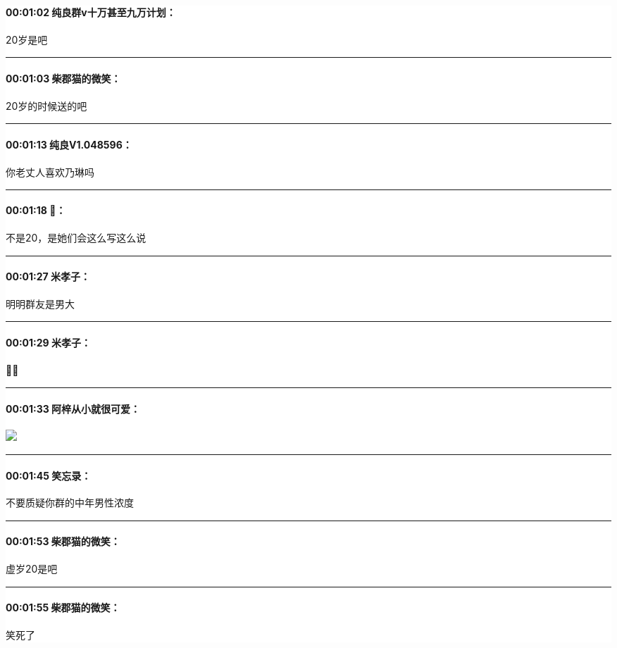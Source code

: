 #### 00:01:02  纯良群v十万甚至九万计划：

20岁是吧

*****

#### 00:01:03  柴郡猫的微笑：

20岁的时候送的吧

*****

#### 00:01:13  纯良V1.048596：

你老丈人喜欢乃琳吗

*****

#### 00:01:18  🥰：

不是20，是她们会这么写这么说

*****

#### 00:01:27  米孝子：

明明群友是男大

*****

#### 00:01:29  米孝子：

😮‍💨

*****

#### 00:01:33  阿梓从小就很可爱：

![](http://gchat.qpic.cn/gchatpic_new/2146751274/3936091261-2961132371-F0EFB162C9C2B35822F4C2F03412E2D2/0?term=2")

*****

#### 00:01:45  笑忘录：

不要质疑你群的中年男性浓度

*****

#### 00:01:53  柴郡猫的微笑：

虚岁20是吧

*****

#### 00:01:55  柴郡猫的微笑：

笑死了
